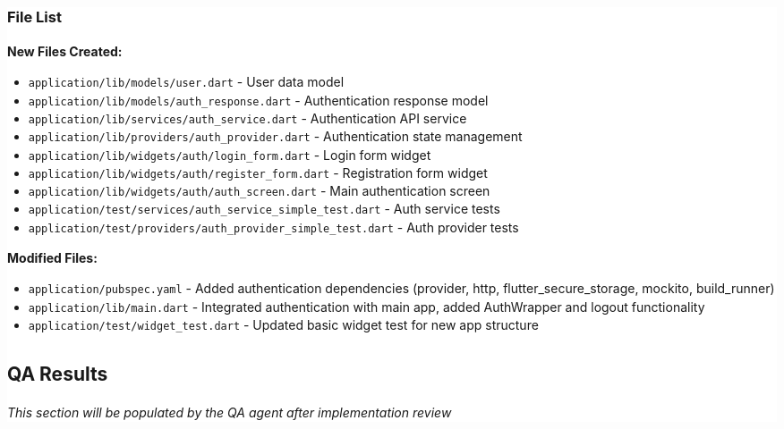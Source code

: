 ### File List
**New Files Created:**
- `application/lib/models/user.dart` - User data model
- `application/lib/models/auth_response.dart` - Authentication response model
- `application/lib/services/auth_service.dart` - Authentication API service
- `application/lib/providers/auth_provider.dart` - Authentication state management
- `application/lib/widgets/auth/login_form.dart` - Login form widget
- `application/lib/widgets/auth/register_form.dart` - Registration form widget
- `application/lib/widgets/auth/auth_screen.dart` - Main authentication screen
- `application/test/services/auth_service_simple_test.dart` - Auth service tests
- `application/test/providers/auth_provider_simple_test.dart` - Auth provider tests

**Modified Files:**
- `application/pubspec.yaml` - Added authentication dependencies (provider, http, flutter_secure_storage, mockito, build_runner)
- `application/lib/main.dart` - Integrated authentication with main app, added AuthWrapper and logout functionality
- `application/test/widget_test.dart` - Updated basic widget test for new app structure

## QA Results
*This section will be populated by the QA agent after implementation review*
